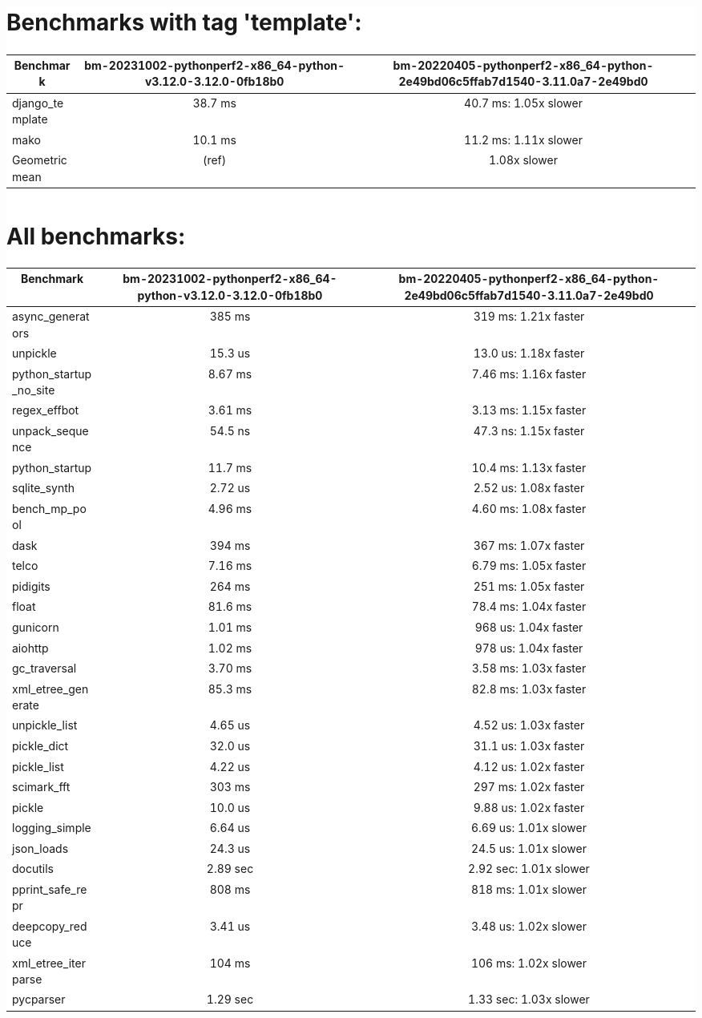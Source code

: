 Benchmarks with tag 'template':
===============================

| Benchmark       | bm-20231002-pythonperf2-x86_64-python-v3.12.0-3.12.0-0fb18b0 | bm-20220405-pythonperf2-x86_64-python-2e49bd06c5ffab7d1540-3.11.0a7-2e49bd0 |
|-----------------|:------------------------------------------------------------:|:---------------------------------------------------------------------------:|
| django_template | 38.7 ms                                                      | 40.7 ms: 1.05x slower                                                       |
| mako            | 10.1 ms                                                      | 11.2 ms: 1.11x slower                                                       |
| Geometric mean  | (ref)                                                        | 1.08x slower                                                                |

All benchmarks:
===============

| Benchmark               | bm-20231002-pythonperf2-x86_64-python-v3.12.0-3.12.0-0fb18b0 | bm-20220405-pythonperf2-x86_64-python-2e49bd06c5ffab7d1540-3.11.0a7-2e49bd0 |
|-------------------------|:------------------------------------------------------------:|:---------------------------------------------------------------------------:|
| async_generators        | 385 ms                                                       | 319 ms: 1.21x faster                                                        |
| unpickle                | 15.3 us                                                      | 13.0 us: 1.18x faster                                                       |
| python_startup_no_site  | 8.67 ms                                                      | 7.46 ms: 1.16x faster                                                       |
| regex_effbot            | 3.61 ms                                                      | 3.13 ms: 1.15x faster                                                       |
| unpack_sequence         | 54.5 ns                                                      | 47.3 ns: 1.15x faster                                                       |
| python_startup          | 11.7 ms                                                      | 10.4 ms: 1.13x faster                                                       |
| sqlite_synth            | 2.72 us                                                      | 2.52 us: 1.08x faster                                                       |
| bench_mp_pool           | 4.96 ms                                                      | 4.60 ms: 1.08x faster                                                       |
| dask                    | 394 ms                                                       | 367 ms: 1.07x faster                                                        |
| telco                   | 7.16 ms                                                      | 6.79 ms: 1.05x faster                                                       |
| pidigits                | 264 ms                                                       | 251 ms: 1.05x faster                                                        |
| float                   | 81.6 ms                                                      | 78.4 ms: 1.04x faster                                                       |
| gunicorn                | 1.01 ms                                                      | 968 us: 1.04x faster                                                        |
| aiohttp                 | 1.02 ms                                                      | 978 us: 1.04x faster                                                        |
| gc_traversal            | 3.70 ms                                                      | 3.58 ms: 1.03x faster                                                       |
| xml_etree_generate      | 85.3 ms                                                      | 82.8 ms: 1.03x faster                                                       |
| unpickle_list           | 4.65 us                                                      | 4.52 us: 1.03x faster                                                       |
| pickle_dict             | 32.0 us                                                      | 31.1 us: 1.03x faster                                                       |
| pickle_list             | 4.22 us                                                      | 4.12 us: 1.02x faster                                                       |
| scimark_fft             | 303 ms                                                       | 297 ms: 1.02x faster                                                        |
| pickle                  | 10.0 us                                                      | 9.88 us: 1.02x faster                                                       |
| logging_simple          | 6.64 us                                                      | 6.69 us: 1.01x slower                                                       |
| json_loads              | 24.3 us                                                      | 24.5 us: 1.01x slower                                                       |
| docutils                | 2.89 sec                                                     | 2.92 sec: 1.01x slower                                                      |
| pprint_safe_repr        | 808 ms                                                       | 818 ms: 1.01x slower                                                        |
| deepcopy_reduce         | 3.41 us                                                      | 3.48 us: 1.02x slower                                                       |
| xml_etree_iterparse     | 104 ms                                                       | 106 ms: 1.02x slower                                                        |
| pycparser               | 1.29 sec                                                     | 1.33 sec: 1.03x slower                                                      |